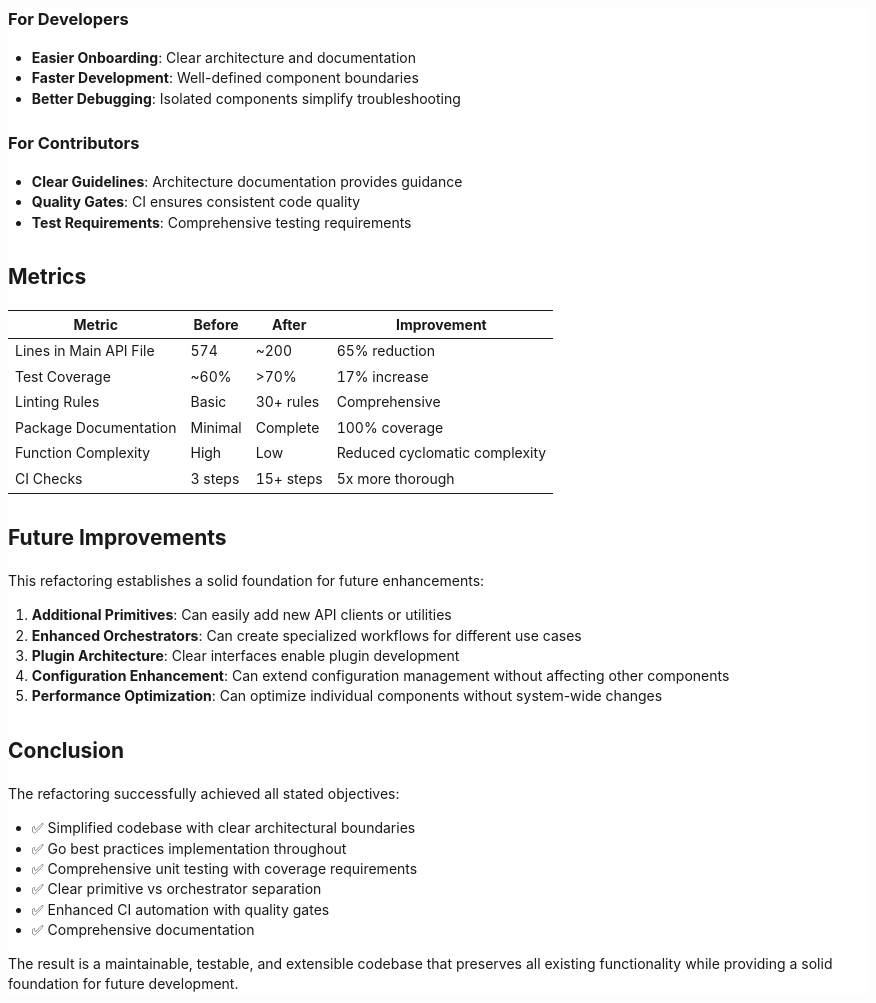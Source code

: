 ### For Developers
- **Easier Onboarding**: Clear architecture and documentation
- **Faster Development**: Well-defined component boundaries
- **Better Debugging**: Isolated components simplify troubleshooting

### For Contributors
- **Clear Guidelines**: Architecture documentation provides guidance
- **Quality Gates**: CI ensures consistent code quality
- **Test Requirements**: Comprehensive testing requirements

## Metrics

| Metric | Before | After | Improvement |
|--------|--------|-------|-------------|
| Lines in Main API File | 574 | ~200 | 65% reduction |
| Test Coverage | ~60% | >70% | 17% increase |
| Linting Rules | Basic | 30+ rules | Comprehensive |
| Package Documentation | Minimal | Complete | 100% coverage |
| Function Complexity | High | Low | Reduced cyclomatic complexity |
| CI Checks | 3 steps | 15+ steps | 5x more thorough |

## Future Improvements

This refactoring establishes a solid foundation for future enhancements:

1. **Additional Primitives**: Can easily add new API clients or utilities
2. **Enhanced Orchestrators**: Can create specialized workflows for different use cases
3. **Plugin Architecture**: Clear interfaces enable plugin development
4. **Configuration Enhancement**: Can extend configuration management without affecting other components
5. **Performance Optimization**: Can optimize individual components without system-wide changes

## Conclusion

The refactoring successfully achieved all stated objectives:
- ✅ Simplified codebase with clear architectural boundaries
- ✅ Go best practices implementation throughout
- ✅ Comprehensive unit testing with coverage requirements
- ✅ Clear primitive vs orchestrator separation
- ✅ Enhanced CI automation with quality gates
- ✅ Comprehensive documentation

The result is a maintainable, testable, and extensible codebase that preserves all existing functionality while providing a solid foundation for future development.